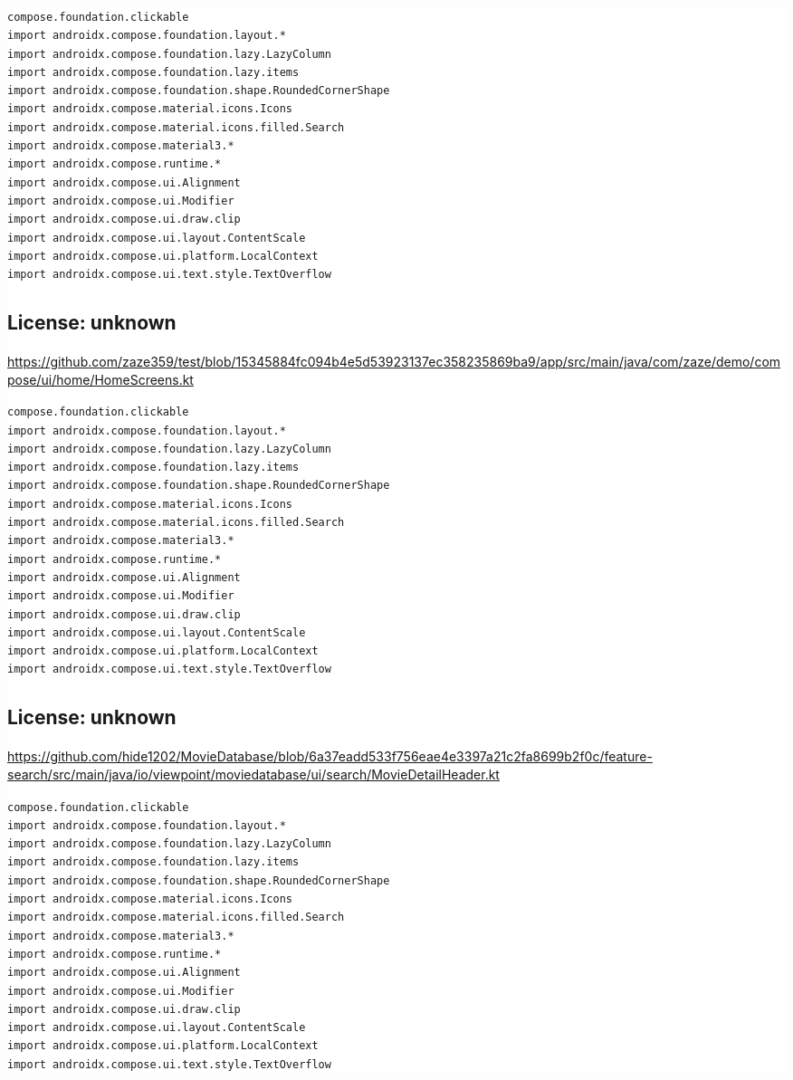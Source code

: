 ```
compose.foundation.clickable
import androidx.compose.foundation.layout.*
import androidx.compose.foundation.lazy.LazyColumn
import androidx.compose.foundation.lazy.items
import androidx.compose.foundation.shape.RoundedCornerShape
import androidx.compose.material.icons.Icons
import androidx.compose.material.icons.filled.Search
import androidx.compose.material3.*
import androidx.compose.runtime.*
import androidx.compose.ui.Alignment
import androidx.compose.ui.Modifier
import androidx.compose.ui.draw.clip
import androidx.compose.ui.layout.ContentScale
import androidx.compose.ui.platform.LocalContext
import androidx.compose.ui.text.style.TextOverflow
```


## License: unknown
https://github.com/zaze359/test/blob/15345884fc094b4e5d53923137ec358235869ba9/app/src/main/java/com/zaze/demo/compose/ui/home/HomeScreens.kt

```
compose.foundation.clickable
import androidx.compose.foundation.layout.*
import androidx.compose.foundation.lazy.LazyColumn
import androidx.compose.foundation.lazy.items
import androidx.compose.foundation.shape.RoundedCornerShape
import androidx.compose.material.icons.Icons
import androidx.compose.material.icons.filled.Search
import androidx.compose.material3.*
import androidx.compose.runtime.*
import androidx.compose.ui.Alignment
import androidx.compose.ui.Modifier
import androidx.compose.ui.draw.clip
import androidx.compose.ui.layout.ContentScale
import androidx.compose.ui.platform.LocalContext
import androidx.compose.ui.text.style.TextOverflow
```


## License: unknown
https://github.com/hide1202/MovieDatabase/blob/6a37eadd533f756eae4e3397a21c2fa8699b2f0c/feature-search/src/main/java/io/viewpoint/moviedatabase/ui/search/MovieDetailHeader.kt

```
compose.foundation.clickable
import androidx.compose.foundation.layout.*
import androidx.compose.foundation.lazy.LazyColumn
import androidx.compose.foundation.lazy.items
import androidx.compose.foundation.shape.RoundedCornerShape
import androidx.compose.material.icons.Icons
import androidx.compose.material.icons.filled.Search
import androidx.compose.material3.*
import androidx.compose.runtime.*
import androidx.compose.ui.Alignment
import androidx.compose.ui.Modifier
import androidx.compose.ui.draw.clip
import androidx.compose.ui.layout.ContentScale
import androidx.compose.ui.platform.LocalContext
import androidx.compose.ui.text.style.TextOverflow
```
